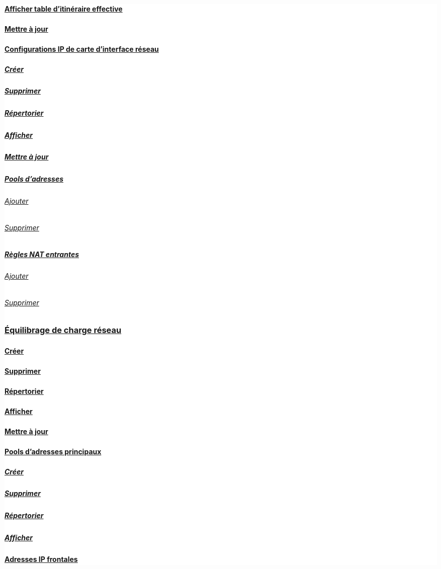 #### [Afficher table d’itinéraire effective](network\nic.pycliyml#show-effective-route-table "az network nic show-effective-route-table")
#### [Mettre à jour](network\nic.pycliyml#update "az network nic update")
#### [Configurations IP de carte d’interface réseau](network\nic\ip-config.pycliyml "az network nic ip-config")
##### [Créer](network\nic\ip-config.pycliyml#create "az network nic ip-config create")
##### [Supprimer](network\nic\ip-config.pycliyml#delete "az network nic ip-config delete")
##### [Répertorier](network\nic\ip-config.pycliyml#list "az network nic ip-config list")
##### [Afficher](network\nic\ip-config.pycliyml#show "az network nic ip-config show")
##### [Mettre à jour](network\nic\ip-config.pycliyml#update "az network nic ip-config update")
##### [Pools d’adresses](network\nic\ip-config\address-pool.pycliyml "az network nic ip-config address-pool")
###### [Ajouter](network\nic\ip-config\address-pool.pycliyml#add "az network nic ip-config address-pool add")
###### [Supprimer](network\nic\ip-config\address-pool.pycliyml#remove "az network nic ip-config address-pool remove")
##### [Règles NAT entrantes](network\nic\ip-config\inbound-nat-rule.pycliyml "az network nic ip-config inbound-nat-rule")
###### [Ajouter](network\nic\ip-config\inbound-nat-rule.pycliyml#add "az network nic ip-config inbound-nat-rule add")
###### [Supprimer](network\nic\ip-config\inbound-nat-rule.pycliyml#remove "az network nic ip-config inbound-nat-rule remove")
### [Équilibrage de charge réseau](network\lb.pycliyml "az network lb")
#### [Créer](network\lb.pycliyml#create "az network lb create")
#### [Supprimer](network\lb.pycliyml#delete "az network lb delete")
#### [Répertorier](network\lb.pycliyml#list "az network lb list")
#### [Afficher](network\lb.pycliyml#show "az network lb show")
#### [Mettre à jour](network\lb.pycliyml#update "az network lb update")
#### [Pools d’adresses principaux](network\lb\address-pool.pycliyml "az network lb address-pool")
##### [Créer](network\lb\address-pool.pycliyml#create "az network lb address-pool create")
##### [Supprimer](network\lb\address-pool.pycliyml#delete "az network lb address-pool delete")
##### [Répertorier](network\lb\address-pool.pycliyml#list "az network lb address-pool list")
##### [Afficher](network\lb\address-pool.pycliyml#show "az network lb address-pool show")
#### [Adresses IP frontales](network\lb\frontend-ip.pycliyml "az network lb frontend-ip")